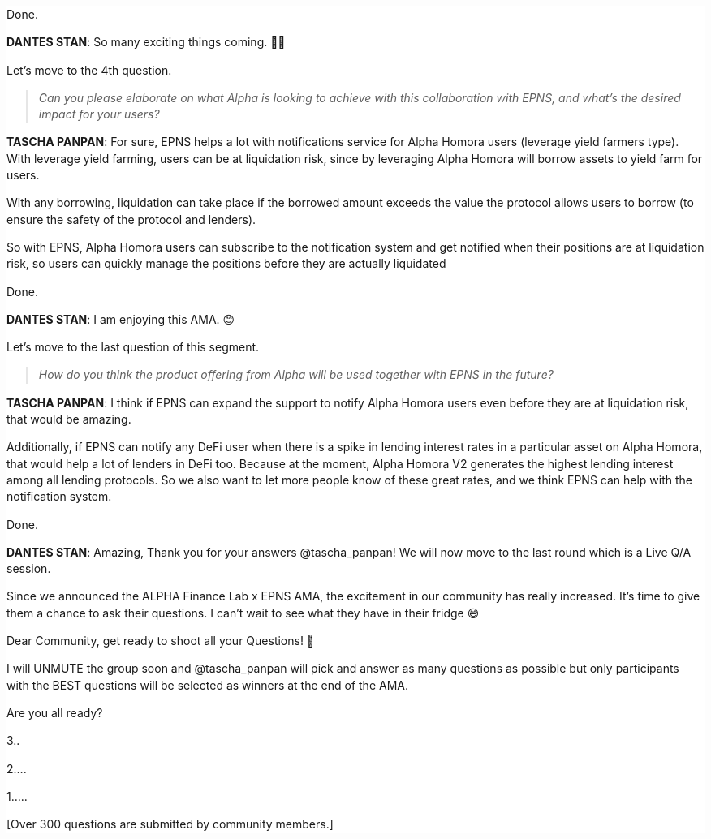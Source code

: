 Done.

**DANTES STAN**: So many exciting things coming. 🙌🤗

Let’s move to the 4th question.

> _Can you please elaborate on what Alpha is looking to achieve with this collaboration with EPNS, and what’s the desired impact for your users?_

**TASCHA PANPAN**: For sure, EPNS helps a lot with notifications service for Alpha Homora users (leverage yield farmers type). With leverage yield farming, users can be at liquidation risk, since by leveraging Alpha Homora will borrow assets to yield farm for users.

With any borrowing, liquidation can take place if the borrowed amount exceeds the value the protocol allows users to borrow (to ensure the safety of the protocol and lenders).

So with EPNS, Alpha Homora users can subscribe to the notification system and get notified when their positions are at liquidation risk, so users can quickly manage the positions before they are actually liquidated

Done.

**DANTES STAN**: I am enjoying this AMA. 😊

Let’s move to the last question of this segment.

> _How do you think the product offering from Alpha will be used together with EPNS in the future?_

**TASCHA PANPAN**: I think if EPNS can expand the support to notify Alpha Homora users even before they are at liquidation risk, that would be amazing.

Additionally, if EPNS can notify any DeFi user when there is a spike in lending interest rates in a particular asset on Alpha Homora, that would help a lot of lenders in DeFi too. Because at the moment, Alpha Homora V2 generates the highest lending interest among all lending protocols. So we also want to let more people know of these great rates, and we think EPNS can help with the notification system.

Done.

**DANTES STAN**: Amazing, Thank you for your answers @tascha\_panpan! We will now move to the last round which is a Live Q/A session.

Since we announced the ALPHA Finance Lab x EPNS AMA, the excitement in our community has really increased. It’s time to give them a chance to ask their questions. I can’t wait to see what they have in their fridge 😅

Dear Community, get ready to shoot all your Questions! 🚀

I will UNMUTE the group soon and @tascha\_panpan will pick and answer as many questions as possible but only participants with the BEST questions will be selected as winners at the end of the AMA.

Are you all ready?

3..

2….

1…..

\[Over 300 questions are submitted by community members.\]
